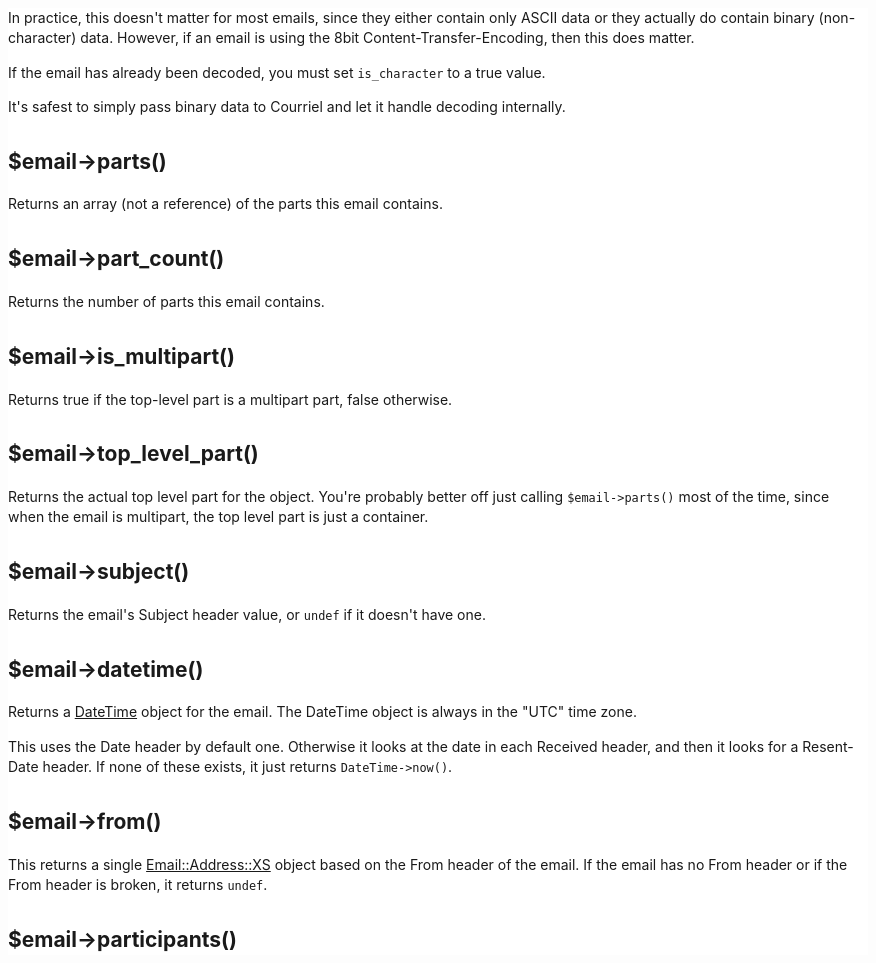 In practice, this doesn't matter for most emails, since they either contain
only ASCII data or they actually do contain binary (non-character) data.
However, if an email is using the 8bit Content-Transfer-Encoding, then this
does matter.

If the email has already been decoded, you must set `is_character` to a true
value.

It's safest to simply pass binary data to Courriel and let it handle decoding
internally.

## $email->parts()

Returns an array (not a reference) of the parts this email contains.

## $email->part\_count()

Returns the number of parts this email contains.

## $email->is\_multipart()

Returns true if the top-level part is a multipart part, false otherwise.

## $email->top\_level\_part()

Returns the actual top level part for the object. You're probably better off
just calling `$email->parts()` most of the time, since when the email is
multipart, the top level part is just a container.

## $email->subject()

Returns the email's Subject header value, or `undef` if it doesn't have one.

## $email->datetime()

Returns a [DateTime](https://metacpan.org/pod/DateTime) object for the email. The DateTime object is always in
the "UTC" time zone.

This uses the Date header by default one. Otherwise it looks at the date in
each Received header, and then it looks for a Resent-Date header. If none of
these exists, it just returns `DateTime->now()`.

## $email->from()

This returns a single [Email::Address::XS](https://metacpan.org/pod/Email%3A%3AAddress%3A%3AXS) object based on the From header of
the email. If the email has no From header or if the From header is broken, it
returns `undef`.

## $email->participants()

